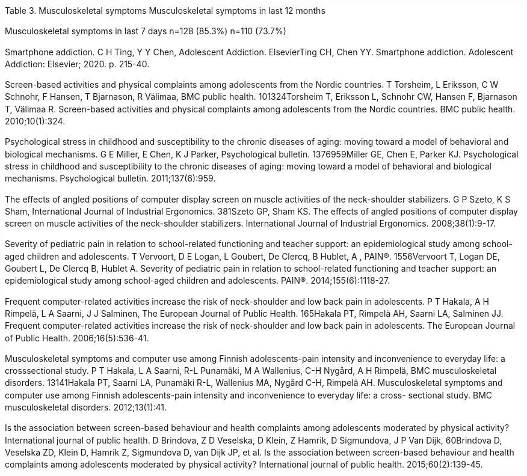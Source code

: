 Table 3. Musculoskeletal symptoms 
Musculoskeletal 
symptoms in last 12 
months 

Musculoskeletal 
symptoms in last 7 
days 
n=128 (85.3%) 
n=110 (73.7%) 



Smartphone addiction. C H Ting, Y Y Chen, Adolescent Addiction. ElsevierTing CH, Chen YY. Smartphone addiction. Adolescent Addiction: Elsevier; 2020. p. 215-40.

Screen-based activities and physical complaints among adolescents from the Nordic countries. T Torsheim, L Eriksson, C W Schnohr, F Hansen, T Bjarnason, R Välimaa, BMC public health. 101324Torsheim T, Eriksson L, Schnohr CW, Hansen F, Bjarnason T, Välimaa R. Screen-based activities and physical complaints among adolescents from the Nordic countries. BMC public health. 2010;10(1):324.

Psychological stress in childhood and susceptibility to the chronic diseases of aging: moving toward a model of behavioral and biological mechanisms. G E Miller, E Chen, K J Parker, Psychological bulletin. 1376959Miller GE, Chen E, Parker KJ. Psychological stress in childhood and susceptibility to the chronic diseases of aging: moving toward a model of behavioral and biological mechanisms. Psychological bulletin. 2011;137(6):959.

The effects of angled positions of computer display screen on muscle activities of the neck-shoulder stabilizers. G P Szeto, K S Sham, International Journal of Industrial Ergonomics. 381Szeto GP, Sham KS. The effects of angled positions of computer display screen on muscle activities of the neck-shoulder stabilizers. International Journal of Industrial Ergonomics. 2008;38(1):9-17.

Severity of pediatric pain in relation to school-related functioning and teacher support: an epidemiological study among school-aged children and adolescents. T Vervoort, D E Logan, L Goubert, De Clercq, B Hublet, A , PAIN®. 1556Vervoort T, Logan DE, Goubert L, De Clercq B, Hublet A. Severity of pediatric pain in relation to school-related functioning and teacher support: an epidemiological study among school-aged children and adolescents. PAIN®. 2014;155(6):1118-27.

Frequent computer-related activities increase the risk of neck-shoulder and low back pain in adolescents. P T Hakala, A H Rimpelä, L A Saarni, J J Salminen, The European Journal of Public Health. 165Hakala PT, Rimpelä AH, Saarni LA, Salminen JJ. Frequent computer-related activities increase the risk of neck-shoulder and low back pain in adolescents. The European Journal of Public Health. 2006;16(5):536-41.

Musculoskeletal symptoms and computer use among Finnish adolescents-pain intensity and inconvenience to everyday life: a crosssectional study. P T Hakala, L A Saarni, R-L Punamäki, M A Wallenius, C-H Nygård, A H Rimpelä, BMC musculoskeletal disorders. 13141Hakala PT, Saarni LA, Punamäki R-L, Wallenius MA, Nygård C-H, Rimpelä AH. Musculoskeletal symptoms and computer use among Finnish adolescents-pain intensity and inconvenience to everyday life: a cross- sectional study. BMC musculoskeletal disorders. 2012;13(1):41.

Is the association between screen-based behaviour and health complaints among adolescents moderated by physical activity? International journal of public health. D Brindova, Z D Veselska, D Klein, Z Hamrik, D Sigmundova, J P Van Dijk, 60Brindova D, Veselska ZD, Klein D, Hamrik Z, Sigmundova D, van Dijk JP, et al. Is the association between screen-based behaviour and health complaints among adolescents moderated by physical activity? International journal of public health. 2015;60(2):139-45.
